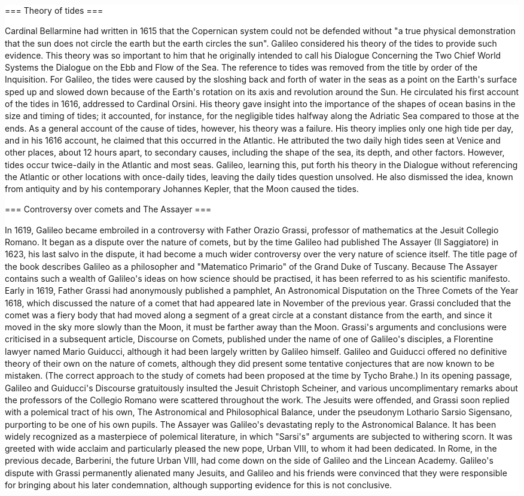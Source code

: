 
=== Theory of tides ===

Cardinal Bellarmine had written in 1615 that the Copernican system could not be defended without "a true physical demonstration that the sun does not circle the earth but the earth circles the sun". Galileo considered his theory of the tides to provide such evidence. This theory was so important to him that he originally intended to call his Dialogue Concerning the Two Chief World Systems the Dialogue on the Ebb and Flow of the Sea. The reference to tides was removed from the title by order of the Inquisition.
For Galileo, the tides were caused by the sloshing back and forth of water in the seas as a point on the Earth's surface sped up and slowed down because of the Earth's rotation on its axis and revolution around the Sun. He circulated his first account of the tides in 1616, addressed to Cardinal Orsini. His theory gave insight into the importance of the shapes of ocean basins in the size and timing of tides; it accounted, for instance, for the negligible tides halfway along the Adriatic Sea compared to those at the ends.
As a general account of the cause of tides, however, his theory was a failure. His theory implies only one high tide per day, and in his 1616 account, he claimed that this occurred in the Atlantic. He attributed the two daily high tides seen at Venice and other places, about 12 hours apart, to secondary causes, including the shape of the sea, its depth, and other factors. However, tides occur twice-daily in the Atlantic and most seas. Galileo, learning this, put forth his theory in the Dialogue without referencing the Atlantic or other locations with once-daily tides, leaving the daily tides question unsolved. He also dismissed the idea, known from antiquity and by his contemporary Johannes Kepler, that the Moon caused the tides.


=== Controversy over comets and The Assayer ===

In 1619, Galileo became embroiled in a controversy with Father Orazio Grassi, professor of mathematics at the Jesuit Collegio Romano. It began as a dispute over the nature of comets, but by the time Galileo had published The Assayer (Il Saggiatore) in 1623, his last salvo in the dispute, it had become a much wider controversy over the very nature of science itself. The title page of the book describes Galileo as a philosopher and "Matematico Primario" of the Grand Duke of Tuscany.
Because The Assayer contains such a wealth of Galileo's ideas on how science should be practised, it has been referred to as his scientific manifesto. Early in 1619, Father Grassi had anonymously published a pamphlet, An Astronomical Disputation on the Three Comets of the Year 1618, which discussed the nature of a comet that had appeared late in November of the previous year. Grassi concluded that the comet was a fiery body that had moved along a segment of a great circle at a constant distance from the earth, and since it moved in the sky more slowly than the Moon, it must be farther away than the Moon.
Grassi's arguments and conclusions were criticised in a subsequent article, Discourse on Comets, published under the name of one of Galileo's disciples, a Florentine lawyer named Mario Guiducci, although it had been largely written by Galileo himself. Galileo and Guiducci offered no definitive theory of their own on the nature of comets, although they did present some tentative conjectures that are now known to be mistaken. (The correct approach to the study of comets had been proposed at the time by Tycho Brahe.) In its opening passage, Galileo and Guiducci's Discourse gratuitously insulted the Jesuit Christoph Scheiner, and various uncomplimentary remarks about the professors of the Collegio Romano were scattered throughout the work. The Jesuits were offended, and Grassi soon replied with a polemical tract of his own, The Astronomical and Philosophical Balance, under the pseudonym Lothario Sarsio Sigensano, purporting to be one of his own pupils.
The Assayer was Galileo's devastating reply to the Astronomical Balance. It has been widely recognized as a masterpiece of polemical literature, in which "Sarsi's" arguments are subjected to withering scorn. It was greeted with wide acclaim and particularly pleased the new pope, Urban VIII, to whom it had been dedicated. In Rome, in the previous decade, Barberini, the future Urban VIII, had come down on the side of Galileo and the Lincean Academy.
Galileo's dispute with Grassi permanently alienated many Jesuits, and Galileo and his friends were convinced that they were responsible for bringing about his later condemnation, although supporting evidence for this is not conclusive.
